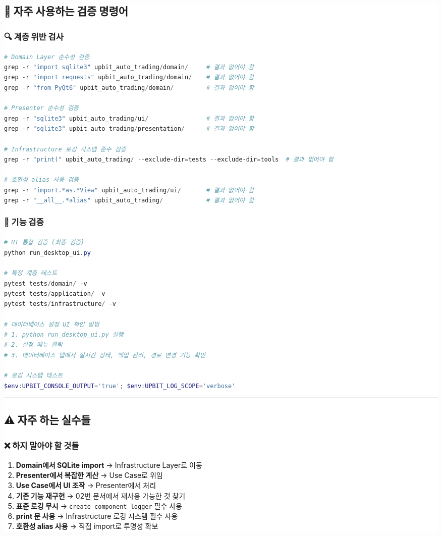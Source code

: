 
## 🔧 자주 사용하는 검증 명령어

### 🔍 계층 위반 검사
```powershell
# Domain Layer 순수성 검증
grep -r "import sqlite3" upbit_auto_trading/domain/     # 결과 없어야 함
grep -r "import requests" upbit_auto_trading/domain/    # 결과 없어야 함
grep -r "from PyQt6" upbit_auto_trading/domain/         # 결과 없어야 함

# Presenter 순수성 검증
grep -r "sqlite3" upbit_auto_trading/ui/                # 결과 없어야 함
grep -r "sqlite3" upbit_auto_trading/presentation/      # 결과 없어야 함

# Infrastructure 로깅 시스템 준수 검증
grep -r "print(" upbit_auto_trading/ --exclude-dir=tests --exclude-dir=tools  # 결과 없어야 함

# 호환성 alias 사용 검증
grep -r "import.*as.*View" upbit_auto_trading/ui/       # 결과 없어야 함
grep -r "__all__.*alias" upbit_auto_trading/            # 결과 없어야 함
```

### 🧪 기능 검증
```powershell
# UI 통합 검증 (최종 검증)
python run_desktop_ui.py

# 특정 계층 테스트
pytest tests/domain/ -v
pytest tests/application/ -v
pytest tests/infrastructure/ -v

# 데이터베이스 설정 UI 확인 방법
# 1. python run_desktop_ui.py 실행
# 2. 설정 메뉴 클릭
# 3. 데이터베이스 탭에서 실시간 상태, 백업 관리, 경로 변경 기능 확인

# 로깅 시스템 테스트
$env:UPBIT_CONSOLE_OUTPUT='true'; $env:UPBIT_LOG_SCOPE='verbose'
```

---

## ⚠️ 자주 하는 실수들

### ❌ 하지 말아야 할 것들
1. **Domain에서 SQLite import** → Infrastructure Layer로 이동
2. **Presenter에서 복잡한 계산** → Use Case로 위임
3. **Use Case에서 UI 조작** → Presenter에서 처리
4. **기존 기능 재구현** → 02번 문서에서 재사용 가능한 것 찾기
5. **표준 로깅 무시** → `create_component_logger` 필수 사용
6. **print 문 사용** → Infrastructure 로깅 시스템 필수 사용
7. **호환성 alias 사용** → 직접 import로 투명성 확보
